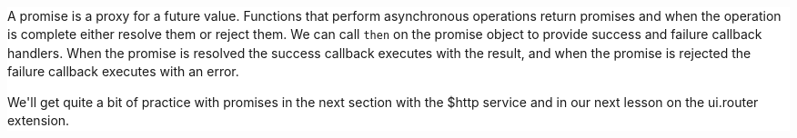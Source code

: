 A promise is a proxy for a future value. Functions that perform asynchronous operations return promises and when the operation is complete either resolve them or reject them. We can call `then` on the promise object to provide success and failure callback handlers. When the promise is resolved the success callback executes with the result, and when the promise is rejected the failure callback executes with an error.

We'll get quite a bit of practice with promises in the next section with the $http service and in our next lesson on the ui.router extension.
